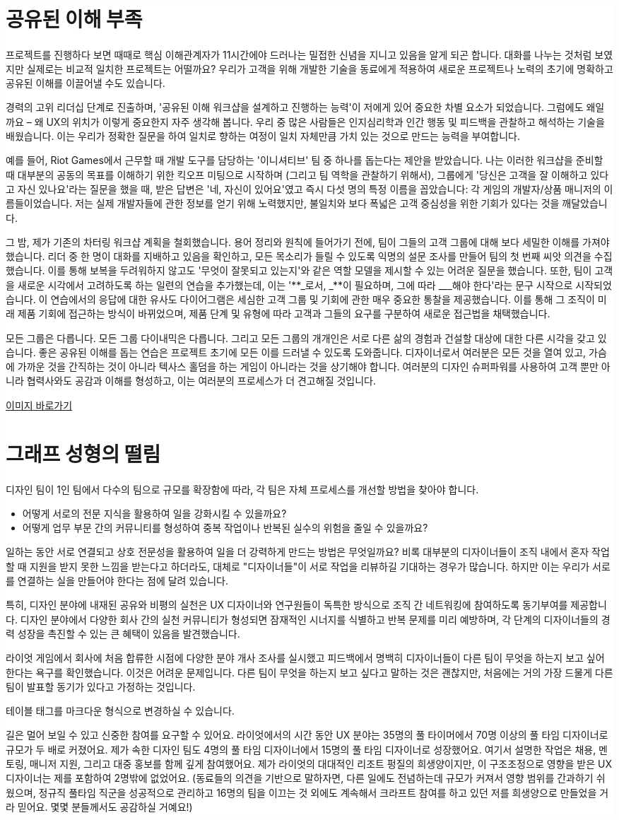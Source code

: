 # 공유된 이해 부족

<div class="content-ad"></div>

프로젝트를 진행하다 보면 때때로 핵심 이해관계자가 11시간에야 드러나는 밀접한 신념을 지니고 있음을 알게 되곤 합니다. 대화를 나누는 것처럼 보였지만 실제로는 비교적 일치한 프로젝트는 어떨까요? 우리가 고객을 위해 개발한 기술을 동료에게 적용하여 새로운 프로젝트나 노력의 초기에 명확하고 공유된 이해를 이끌어낼 수도 있습니다.

경력의 고위 리더십 단계로 진출하며, '공유된 이해 워크샵을 설계하고 진행하는 능력'이 저에게 있어 중요한 차별 요소가 되었습니다. 그럼에도 왜일까요 – 왜 UX의 위치가 이렇게 중요한지 자주 생각해 봅니다. 우리 중 많은 사람들은 인지심리학과 인간 행동 및 피드백을 관찰하고 해석하는 기술을 배웠습니다. 이는 우리가 정확한 질문을 하여 일치로 향하는 여정이 일치 자체만큼 가치 있는 것으로 만드는 능력을 부여합니다.

예를 들어, Riot Games에서 근무할 때 개발 도구를 담당하는 '이니셔티브' 팀 중 하나를 돕는다는 제안을 받았습니다. 나는 이러한 워크샵을 준비할 때 대부분의 공동의 목표를 이해하기 위한 킥오프 미팅으로 시작하며 (그리고 팀 역학을 관찰하기 위해서), 그룹에게 '당신은 고객을 잘 이해하고 있다고 자신 있나요'라는 질문을 했을 때, 받은 답변은 '네, 자신이 있어요'였고 즉시 다섯 명의 특정 이름을 꼽았습니다: 각 게임의 개발자/상품 매니저의 이름들이었습니다. 저는 실제 개발자들에 관한 정보를 얻기 위해 노력했지만, 불일치와 보다 폭넓은 고객 중심성을 위한 기회가 있다는 것을 깨달았습니다.

그 밤, 제가 기존의 차터링 워크샵 계획을 철회했습니다. 용어 정리와 원칙에 들어가기 전에, 팀이 그들의 고객 그룹에 대해 보다 세밀한 이해를 가져야 했습니다. 리더 중 한 명이 대화를 지배하고 있음을 확인하고, 모든 목소리가 들릴 수 있도록 익명의 설문 조사를 만들어 팀의 첫 번째 씨앗 의견을 수집했습니다. 이를 통해 보복을 두려워하지 않고도 '무엇이 잘못되고 있는지'와 같은 역할 모델을 제시할 수 있는 어려운 질문을 했습니다. 또한, 팀이 고객을 새로운 시각에서 고려하도록 하는 일련의 연습을 추가했는데, 이는 '**_로서, _**이 필요하며, 그에 따라 \_\_\_해야 한다'라는 문구 시작으로 시작되었습니다. 이 연습에서의 응답에 대한 유사도 다이어그램은 세심한 고객 그룹 및 기회에 관한 매우 중요한 통찰을 제공했습니다. 이를 통해 그 조직이 미래 제품 기회에 접근하는 방식이 바뀌었으며, 제품 단계 및 유형에 따라 고객과 그들의 요구를 구분하여 새로운 접근법을 채택했습니다.

<div class="content-ad"></div>

모든 그룹은 다릅니다. 모든 그룹 다이내믹은 다릅니다. 그리고 모든 그룹의 개개인은 서로 다른 삶의 경험과 건설할 대상에 대한 다른 시각을 갖고 있습니다. 좋은 공유된 이해를 돕는 연습은 프로젝트 초기에 모든 이를 드러낼 수 있도록 도와줍니다. 디자이너로서 여러분은 모든 것을 열여 있고, 가슴에 가까운 것을 간직하는 것이 아니라 텍사스 홀덤을 하는 게임이 아니라는 것을 상기해야 합니다. 여러분의 디자인 슈퍼파워를 사용하여 고객 뿐만 아니라 협력사와도 공감과 이해를 형성하고, 이는 여러분의 프로세스가 더 견고해질 것입니다.

[이미지 바로가기](/assets/img/2024-06-22-LiftingUXDesignfromthedoldrumsfourkeycraftimprovementsforyourteams_3.png)

# 그래프 성형의 떨림

디자인 팀이 1인 팀에서 다수의 팀으로 규모를 확장함에 따라, 각 팀은 자체 프로세스를 개선할 방법을 찾아야 합니다.

<div class="content-ad"></div>

- 어떻게 서로의 전문 지식을 활용하여 일을 강화시킬 수 있을까요?
- 어떻게 업무 부문 간의 커뮤니티를 형성하여 중복 작업이나 반복된 실수의 위험을 줄일 수 있을까요?

일하는 동안 서로 연결되고 상호 전문성을 활용하여 일을 더 강력하게 만드는 방법은 무엇일까요? 비록 대부분의 디자이너들이 조직 내에서 혼자 작업할 때 지원을 받지 못한 느낌을 받는다고 하더라도, 대체로 "디자이너들"이 서로 작업을 리뷰하길 기대하는 경우가 많습니다. 하지만 이는 우리가 서로를 연결하는 실을 만들어야 한다는 점에 달려 있습니다.

특히, 디자인 분야에 내재된 공유와 비평의 실천은 UX 디자이너와 연구원들이 독특한 방식으로 조직 간 네트워킹에 참여하도록 동기부여를 제공합니다. 디자인 분야에서 다양한 회사 간의 실천 커뮤니티가 형성되면 잠재적인 시너지를 식별하고 반복 문제를 미리 예방하며, 각 단계의 디자이너들의 경력 성장을 촉진할 수 있는 큰 혜택이 있음을 발견했습니다.

라이엇 게임에서 회사에 처음 합류한 시점에 다양한 분야 개사 조사를 실시했고 피드백에서 명백히 디자이너들이 다른 팀이 무엇을 하는지 보고 싶어한다는 욕구를 확인했습니다. 이것은 어려운 문제입니다. 다른 팀이 무엇을 하는지 보고 싶다고 말하는 것은 괜찮지만, 처음에는 거의 가장 드물게 다른 팀이 발표할 동기가 있다고 가정하는 것입니다.

<div class="content-ad"></div>

테이블 태그를 마크다운 형식으로 변경하실 수 있습니다.

<div class="content-ad"></div>

길은 멀어 보일 수 있고 신중한 참여를 요구할 수 있어요. 라이엇에서의 시간 동안 UX 분야는 35명의 풀 타이머에서 70명 이상의 풀 타임 디자이너로 규모가 두 배로 커졌어요. 제가 속한 디자인 팀도 4명의 풀 타임 디자이너에서 15명의 풀 타임 디자이너로 성장했어요. 여기서 설명한 작업은 채용, 멘토링, 매니저 지원, 그리고 대중 홍보를 함께 깊게 참여했어요. 제가 라이엇의 대대적인 리조트 펑질의 희생양이지만, 이 구조조정으로 영향을 받은 UX 디자이너는 제를 포함하여 2명밖에 없었어요. (동료들의 의견을 기반으로 말하자면, 다른 일에도 전념하는데 규모가 커져서 영향 범위를 간과하기 쉬웠으며, 정규직 풀타임 직군을 성공적으로 관리하고 16명의 팀을 이끄는 것 외에도 계속해서 크라프트 참여를 하고 있던 저를 희생양으로 만들었을 거라 믿어요. 몇몇 분들께서도 공감하실 거예요!)
